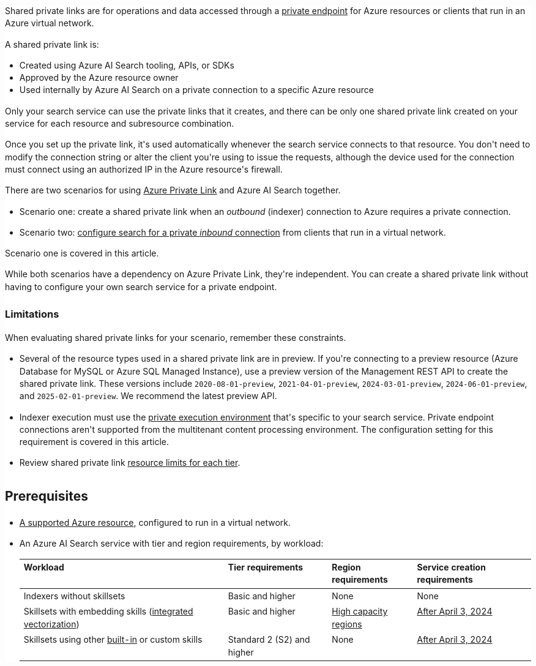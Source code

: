 Shared private links are for operations and data accessed through a [private endpoint](/azure/private-link/private-endpoint-overview) for Azure resources or clients that run in an Azure virtual network.

A shared private link is:

+ Created using Azure AI Search tooling, APIs, or SDKs
+ Approved by the Azure resource owner
+ Used internally by Azure AI Search on a private connection to a specific Azure resource

Only your search service can use the private links that it creates, and there can be only one shared private link created on your service for each resource and subresource combination.

Once you set up the private link, it's used automatically whenever the search service connects to that resource. You don't need to modify the connection string or alter the client you're using to issue the requests, although the device used for the connection must connect using an authorized IP in the Azure resource's firewall.

There are two scenarios for using [Azure Private Link](/azure/private-link/private-link-overview) and Azure AI Search together.

+ Scenario one: create a shared private link when an *outbound* (indexer) connection to Azure requires a private connection.

+ Scenario two: [configure search for a private *inbound* connection](service-create-private-endpoint.md) from clients that run in a virtual network.

Scenario one is covered in this article.

While both scenarios have a dependency on Azure Private Link, they're independent. You can create a shared private link without having to configure your own search service for a private endpoint.

### Limitations

When evaluating shared private links for your scenario, remember these constraints.

+ Several of the resource types used in a shared private link are in preview. If you're connecting to a preview resource (Azure Database for MySQL or Azure SQL Managed Instance), use a preview version of the Management REST API to create the shared private link. These versions include `2020-08-01-preview`, `2021-04-01-preview`, `2024-03-01-preview`, `2024-06-01-preview`, and `2025-02-01-preview`. We recommend the latest preview API.

+ Indexer execution must use the [private execution environment](search-howto-run-reset-indexers.md#indexer-execution-environment) that's specific to your search service. Private endpoint connections aren't supported from the multitenant content processing environment. The configuration setting for this requirement is covered in this article.

+ Review shared private link [resource limits for each tier](search-limits-quotas-capacity.md#shared-private-link-resource-limits).

## Prerequisites

+ [A supported Azure resource](#supported-resource-types), configured to run in a virtual network.

+ An Azure AI Search service with tier and region requirements, by workload:

  | Workload | Tier requirements | Region requirements | Service creation requirements |
  |----------|-------------------|---------------------|---------------------|
  | Indexers without skillsets | Basic and higher | None | None |
  | Skillsets with embedding skills ([integrated vectorization](vector-search-integrated-vectorization.md)) | Basic and higher | [High capacity regions](search-limits-quotas-capacity.md#partition-storage-gb) | [After April 3, 2024](search-how-to-upgrade.md#check-your-service-creation-or-upgrade-date) |
  | Skillsets using other [built-in](cognitive-search-predefined-skills.md) or custom skills | Standard 2 (S2) and higher | None | [After April 3, 2024](search-how-to-upgrade.md#check-your-service-creation-or-upgrade-date) |
